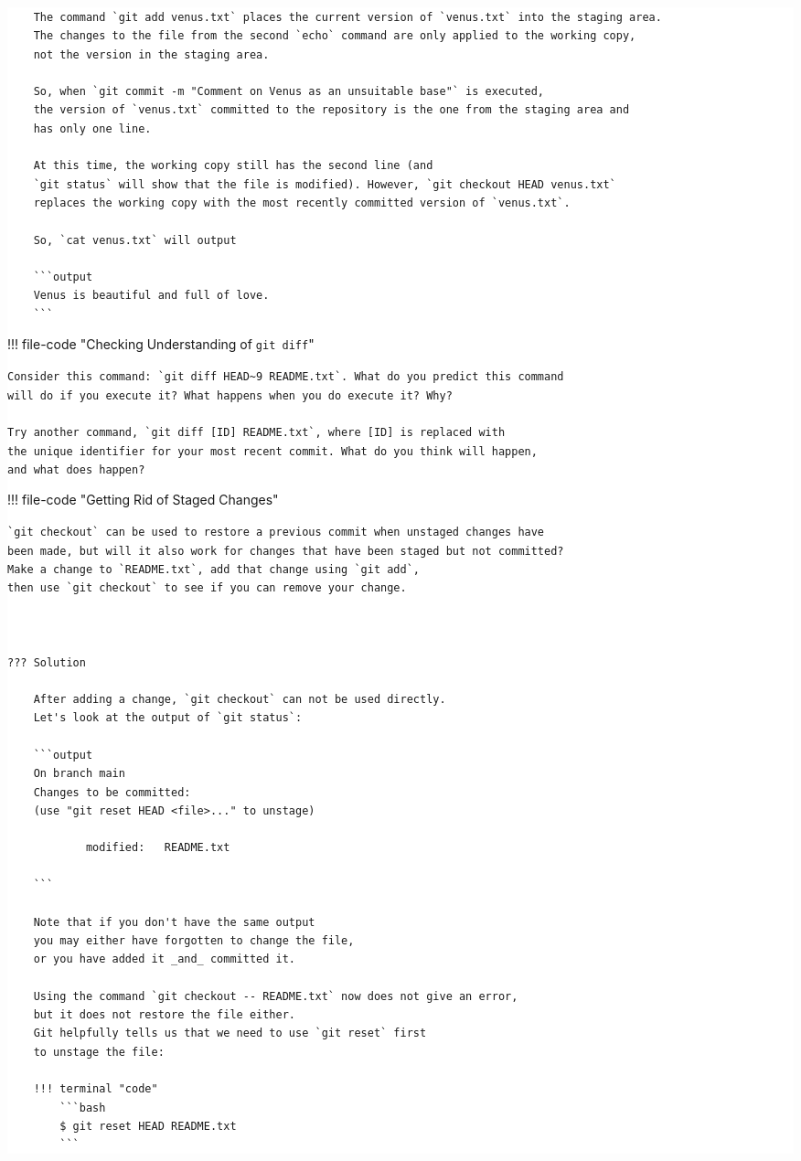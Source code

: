         The command `git add venus.txt` places the current version of `venus.txt` into the staging area.
        The changes to the file from the second `echo` command are only applied to the working copy,
        not the version in the staging area.

        So, when `git commit -m "Comment on Venus as an unsuitable base"` is executed,
        the version of `venus.txt` committed to the repository is the one from the staging area and
        has only one line.

        At this time, the working copy still has the second line (and
        `git status` will show that the file is modified). However, `git checkout HEAD venus.txt`
        replaces the working copy with the most recently committed version of `venus.txt`.

        So, `cat venus.txt` will output

        ```output
        Venus is beautiful and full of love.
        ```

!!! file-code "Checking Understanding of `git diff`"

    Consider this command: `git diff HEAD~9 README.txt`. What do you predict this command
    will do if you execute it? What happens when you do execute it? Why?

    Try another command, `git diff [ID] README.txt`, where [ID] is replaced with
    the unique identifier for your most recent commit. What do you think will happen,
    and what does happen?

!!! file-code "Getting Rid of Staged Changes"

    `git checkout` can be used to restore a previous commit when unstaged changes have
    been made, but will it also work for changes that have been staged but not committed?
    Make a change to `README.txt`, add that change using `git add`,
    then use `git checkout` to see if you can remove your change.



    ??? Solution

        After adding a change, `git checkout` can not be used directly.
        Let's look at the output of `git status`:

        ```output
        On branch main
        Changes to be committed:
        (use "git reset HEAD <file>..." to unstage)

                modified:   README.txt

        ```

        Note that if you don't have the same output
        you may either have forgotten to change the file,
        or you have added it _and_ committed it.

        Using the command `git checkout -- README.txt` now does not give an error,
        but it does not restore the file either.
        Git helpfully tells us that we need to use `git reset` first
        to unstage the file:

        !!! terminal "code"
            ```bash
            $ git reset HEAD README.txt
            ```

